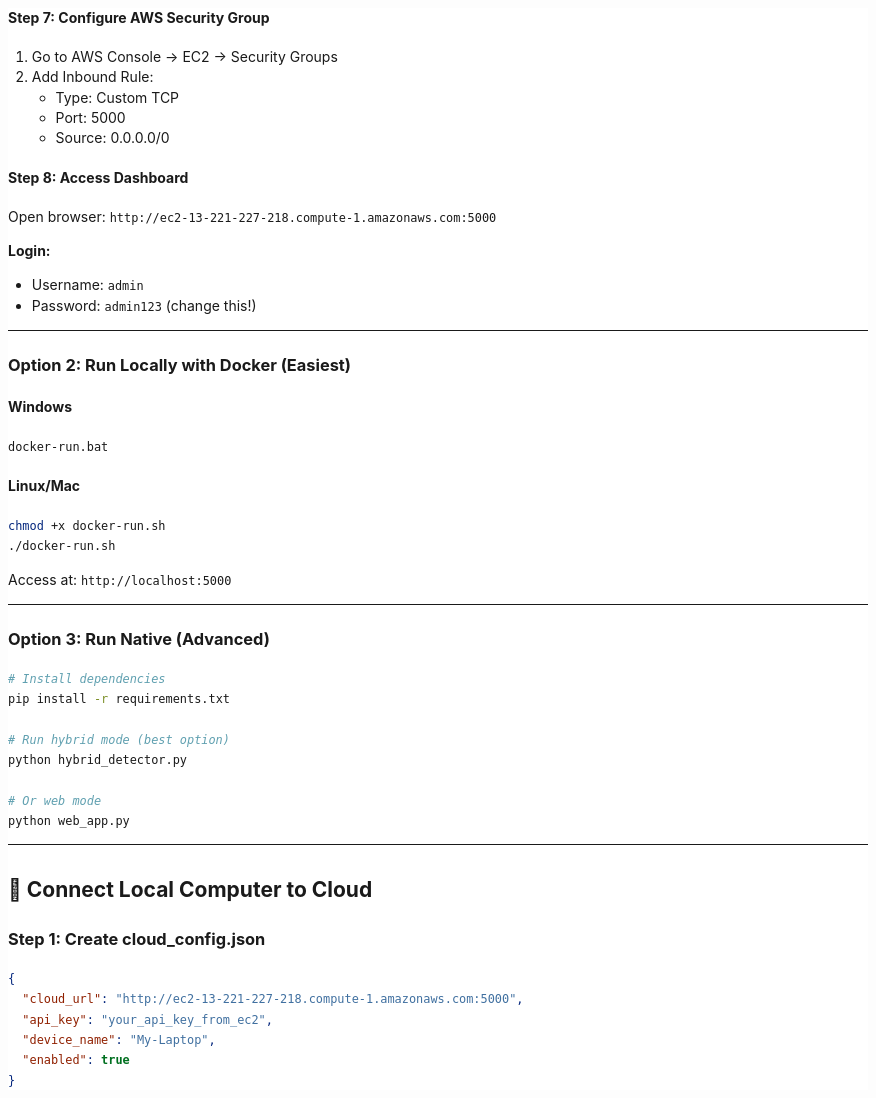 #### Step 7: Configure AWS Security Group
1. Go to AWS Console → EC2 → Security Groups
2. Add Inbound Rule:
   - Type: Custom TCP
   - Port: 5000
   - Source: 0.0.0.0/0

#### Step 8: Access Dashboard
Open browser: `http://ec2-13-221-227-218.compute-1.amazonaws.com:5000`

**Login:**
- Username: `admin`
- Password: `admin123` (change this!)

---

### Option 2: Run Locally with Docker (Easiest)

#### Windows
```bash
docker-run.bat
```

#### Linux/Mac
```bash
chmod +x docker-run.sh
./docker-run.sh
```

Access at: `http://localhost:5000`

---

### Option 3: Run Native (Advanced)

```bash
# Install dependencies
pip install -r requirements.txt

# Run hybrid mode (best option)
python hybrid_detector.py

# Or web mode
python web_app.py
```

---

## 🔗 Connect Local Computer to Cloud

### Step 1: Create cloud_config.json
```json
{
  "cloud_url": "http://ec2-13-221-227-218.compute-1.amazonaws.com:5000",
  "api_key": "your_api_key_from_ec2",
  "device_name": "My-Laptop",
  "enabled": true
}
```
